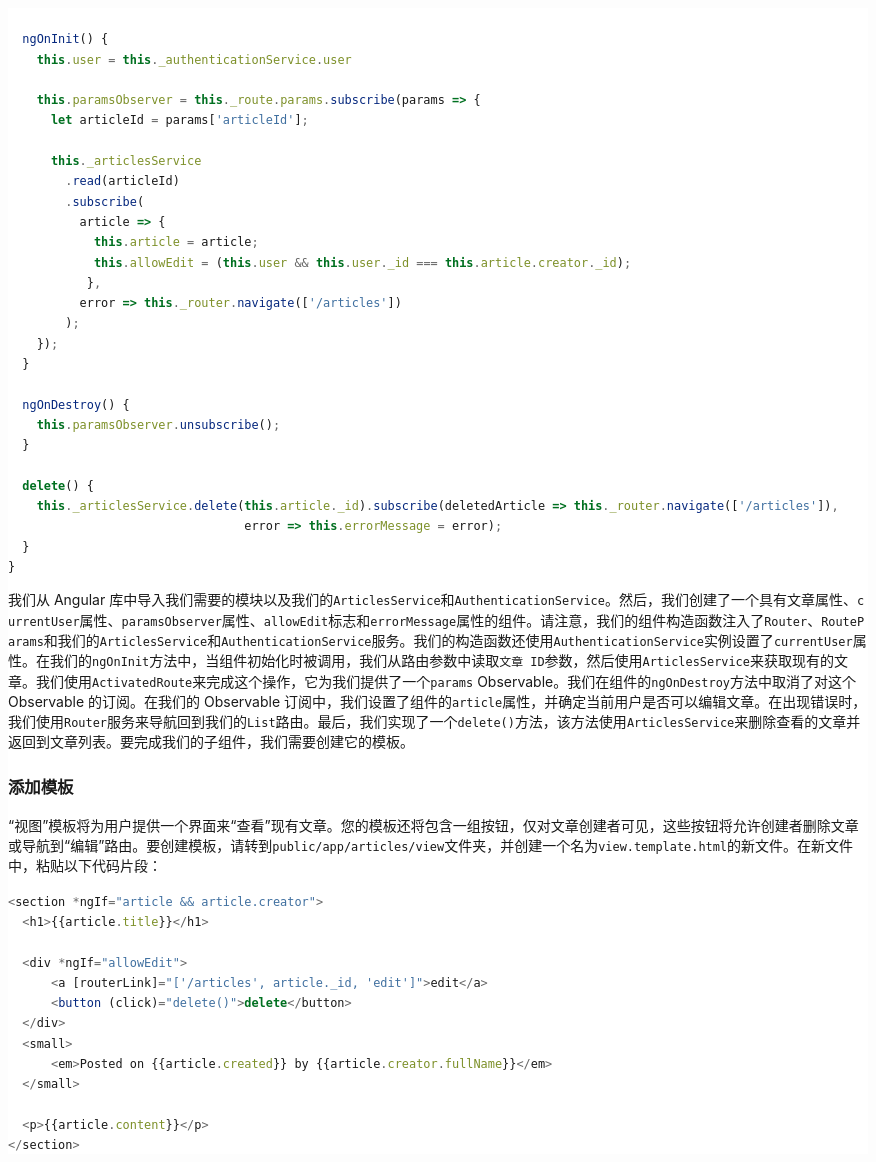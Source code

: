 ```js

  ngOnInit() {
    this.user = this._authenticationService.user

    this.paramsObserver = this._route.params.subscribe(params => {
      let articleId = params['articleId'];

      this._articlesService
        .read(articleId)
        .subscribe(
          article => {
            this.article = article;
            this.allowEdit = (this.user && this.user._id === this.article.creator._id);
           },
          error => this._router.navigate(['/articles'])
        );
    });
  }

  ngOnDestroy() {
    this.paramsObserver.unsubscribe();
  }

  delete() {
    this._articlesService.delete(this.article._id).subscribe(deletedArticle => this._router.navigate(['/articles']),
                                 error => this.errorMessage = error);
  }
}
```

我们从 Angular 库中导入我们需要的模块以及我们的`ArticlesService`和`AuthenticationService`。然后，我们创建了一个具有文章属性、`currentUser`属性、`paramsObserver`属性、`allowEdit`标志和`errorMessage`属性的组件。请注意，我们的组件构造函数注入了`Router`、`RouteParams`和我们的`ArticlesService`和`AuthenticationService`服务。我们的构造函数还使用`AuthenticationService`实例设置了`currentUser`属性。在我们的`ngOnInit`方法中，当组件初始化时被调用，我们从路由参数中读取`文章 ID`参数，然后使用`ArticlesService`来获取现有的文章。我们使用`ActivatedRoute`来完成这个操作，它为我们提供了一个`params` Observable。我们在组件的`ngOnDestroy`方法中取消了对这个 Observable 的订阅。在我们的 Observable 订阅中，我们设置了组件的`article`属性，并确定当前用户是否可以编辑文章。在出现错误时，我们使用`Router`服务来导航回到我们的`List`路由。最后，我们实现了一个`delete()`方法，该方法使用`ArticlesService`来删除查看的文章并返回到文章列表。要完成我们的子组件，我们需要创建它的模板。

### 添加模板

“视图”模板将为用户提供一个界面来“查看”现有文章。您的模板还将包含一组按钮，仅对文章创建者可见，这些按钮将允许创建者删除文章或导航到“编辑”路由。要创建模板，请转到`public/app/articles/view`文件夹，并创建一个名为`view.template.html`的新文件。在新文件中，粘贴以下代码片段：

```js
<section *ngIf="article && article.creator">
  <h1>{{article.title}}</h1>

  <div *ngIf="allowEdit">
      <a [routerLink]="['/articles', article._id, 'edit']">edit</a>
      <button (click)="delete()">delete</button>
  </div>
  <small>
      <em>Posted on {{article.created}} by {{article.creator.fullName}}</em>
  </small>

  <p>{{article.content}}</p>
</section>
```
